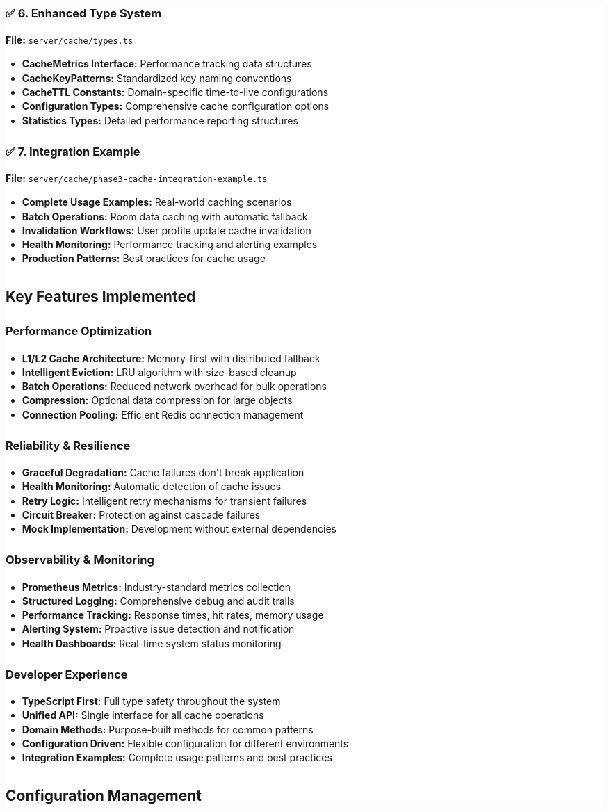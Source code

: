 ### ✅ 6. Enhanced Type System
**File:** `server/cache/types.ts`
- **CacheMetrics Interface:** Performance tracking data structures
- **CacheKeyPatterns:** Standardized key naming conventions
- **CacheTTL Constants:** Domain-specific time-to-live configurations
- **Configuration Types:** Comprehensive cache configuration options
- **Statistics Types:** Detailed performance reporting structures

### ✅ 7. Integration Example
**File:** `server/cache/phase3-cache-integration-example.ts`
- **Complete Usage Examples:** Real-world caching scenarios
- **Batch Operations:** Room data caching with automatic fallback
- **Invalidation Workflows:** User profile update cache invalidation
- **Health Monitoring:** Performance tracking and alerting examples
- **Production Patterns:** Best practices for cache usage

## Key Features Implemented

### Performance Optimization
- **L1/L2 Cache Architecture:** Memory-first with distributed fallback
- **Intelligent Eviction:** LRU algorithm with size-based cleanup
- **Batch Operations:** Reduced network overhead for bulk operations
- **Compression:** Optional data compression for large objects
- **Connection Pooling:** Efficient Redis connection management

### Reliability & Resilience
- **Graceful Degradation:** Cache failures don't break application
- **Health Monitoring:** Automatic detection of cache issues
- **Retry Logic:** Intelligent retry mechanisms for transient failures
- **Circuit Breaker:** Protection against cascade failures
- **Mock Implementation:** Development without external dependencies

### Observability & Monitoring
- **Prometheus Metrics:** Industry-standard metrics collection
- **Structured Logging:** Comprehensive debug and audit trails
- **Performance Tracking:** Response times, hit rates, memory usage
- **Alerting System:** Proactive issue detection and notification
- **Health Dashboards:** Real-time system status monitoring

### Developer Experience
- **TypeScript First:** Full type safety throughout the system
- **Unified API:** Single interface for all cache operations
- **Domain Methods:** Purpose-built methods for common patterns
- **Configuration Driven:** Flexible configuration for different environments
- **Integration Examples:** Complete usage patterns and best practices

## Configuration Management
